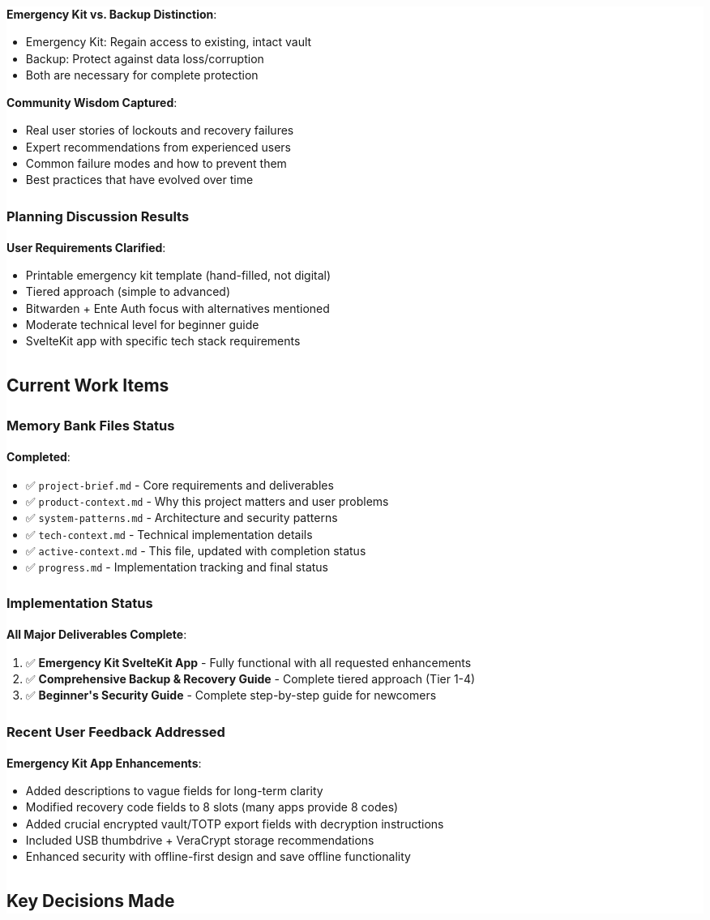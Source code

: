 **Emergency Kit vs. Backup Distinction**:

- Emergency Kit: Regain access to existing, intact vault
- Backup: Protect against data loss/corruption
- Both are necessary for complete protection

**Community Wisdom Captured**:

- Real user stories of lockouts and recovery failures
- Expert recommendations from experienced users
- Common failure modes and how to prevent them
- Best practices that have evolved over time

### Planning Discussion Results

**User Requirements Clarified**:

- Printable emergency kit template (hand-filled, not digital)
- Tiered approach (simple to advanced)
- Bitwarden + Ente Auth focus with alternatives mentioned
- Moderate technical level for beginner guide
- SvelteKit app with specific tech stack requirements

## Current Work Items

### Memory Bank Files Status

**Completed**:

- ✅ `project-brief.md` - Core requirements and deliverables
- ✅ `product-context.md` - Why this project matters and user problems
- ✅ `system-patterns.md` - Architecture and security patterns
- ✅ `tech-context.md` - Technical implementation details
- ✅ `active-context.md` - This file, updated with completion status
- ✅ `progress.md` - Implementation tracking and final status

### Implementation Status

**All Major Deliverables Complete**:

1. ✅ **Emergency Kit SvelteKit App** - Fully functional with all requested enhancements
2. ✅ **Comprehensive Backup & Recovery Guide** - Complete tiered approach (Tier 1-4)
3. ✅ **Beginner's Security Guide** - Complete step-by-step guide for newcomers

### Recent User Feedback Addressed

**Emergency Kit App Enhancements**:

- Added descriptions to vague fields for long-term clarity
- Modified recovery code fields to 8 slots (many apps provide 8 codes)
- Added crucial encrypted vault/TOTP export fields with decryption instructions
- Included USB thumbdrive + VeraCrypt storage recommendations
- Enhanced security with offline-first design and save offline functionality

## Key Decisions Made
